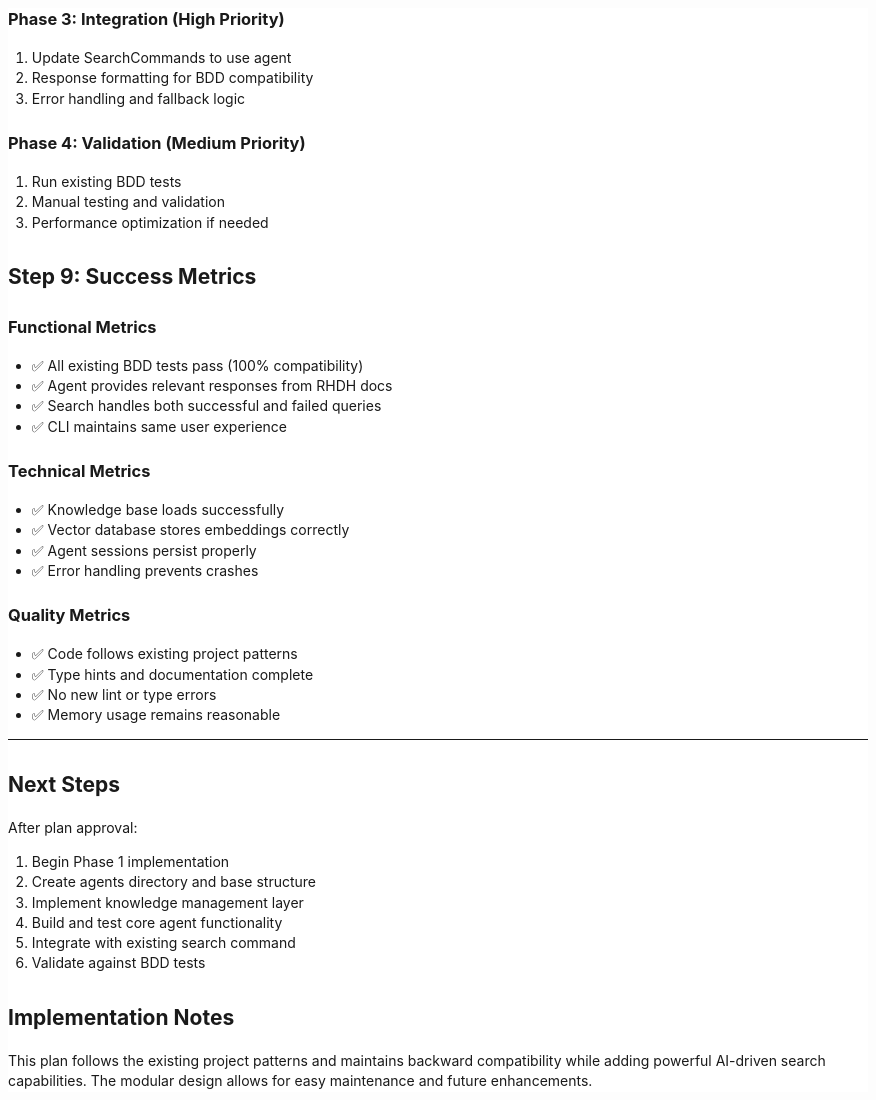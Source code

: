 ### Phase 3: Integration (High Priority)
1. Update SearchCommands to use agent
2. Response formatting for BDD compatibility
3. Error handling and fallback logic

### Phase 4: Validation (Medium Priority)
1. Run existing BDD tests
2. Manual testing and validation
3. Performance optimization if needed

## Step 9: Success Metrics

### Functional Metrics
- ✅ All existing BDD tests pass (100% compatibility)
- ✅ Agent provides relevant responses from RHDH docs
- ✅ Search handles both successful and failed queries
- ✅ CLI maintains same user experience

### Technical Metrics
- ✅ Knowledge base loads successfully
- ✅ Vector database stores embeddings correctly
- ✅ Agent sessions persist properly
- ✅ Error handling prevents crashes

### Quality Metrics
- ✅ Code follows existing project patterns
- ✅ Type hints and documentation complete
- ✅ No new lint or type errors
- ✅ Memory usage remains reasonable

---

## Next Steps

After plan approval:
1. Begin Phase 1 implementation
2. Create agents directory and base structure
3. Implement knowledge management layer
4. Build and test core agent functionality
5. Integrate with existing search command
6. Validate against BDD tests

## Implementation Notes

This plan follows the existing project patterns and maintains backward compatibility while adding powerful AI-driven search capabilities. The modular design allows for easy maintenance and future enhancements.
